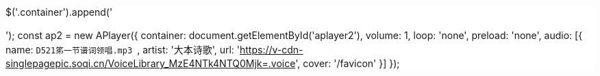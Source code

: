 $('.container').append('<div id=aplayer2></div>');
const ap2 = new APlayer({
    container: document.getElementById('aplayer2'),
    volume: 1,
    loop: 'none',
    preload: 'none',
    audio: [{
        name: `D521笫一节谱词领唱.mp3
`,
        artist: '大本诗歌',
        url: 'https://v-cdn-singlepagepic.soqi.cn/VoiceLibrary_MzE4NTk4NTQ0Mjk=.voice',
        cover: '/favicon'
    }]
});

</script>
